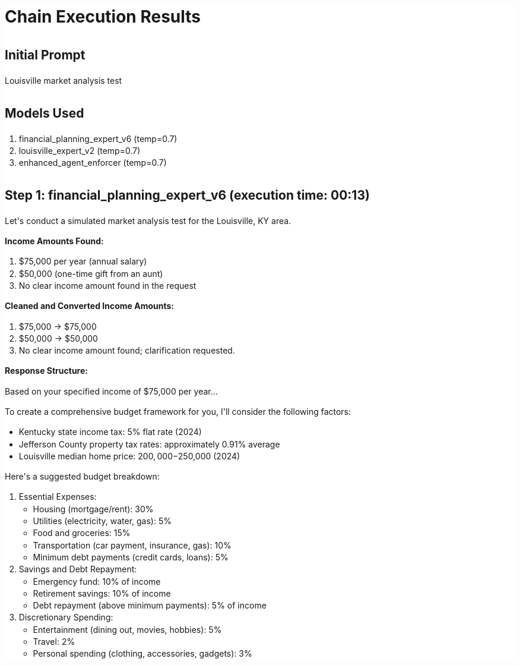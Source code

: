 # Chain Execution Results

## Initial Prompt

Louisville market analysis test

## Models Used

1. financial_planning_expert_v6 (temp=0.7)
2. louisville_expert_v2 (temp=0.7)
3. enhanced_agent_enforcer (temp=0.7)

## Step 1: financial_planning_expert_v6 (execution time: 00:13)

Let's conduct a simulated market analysis test for the Louisville, KY area.

**Income Amounts Found:**

1. $75,000 per year (annual salary)
2. $50,000 (one-time gift from an aunt)
3. No clear income amount found in the request

**Cleaned and Converted Income Amounts:**

1. $75,000 -> $75,000
2. $50,000 -> $50,000
3. No clear income amount found; clarification requested.

**Response Structure:**

Based on your specified income of $75,000 per year...

To create a comprehensive budget framework for you, I'll consider the following factors:

* Kentucky state income tax: 5% flat rate (2024)
* Jefferson County property tax rates: approximately 0.91% average
* Louisville median home price: $200,000-$250,000 (2024)

Here's a suggested budget breakdown:

1. Essential Expenses:
	* Housing (mortgage/rent): 30%
	* Utilities (electricity, water, gas): 5%
	* Food and groceries: 15%
	* Transportation (car payment, insurance, gas): 10%
	* Minimum debt payments (credit cards, loans): 5%
2. Savings and Debt Repayment:
	* Emergency fund: 10% of income
	* Retirement savings: 10% of income
	* Debt repayment (above minimum payments): 5% of income
3. Discretionary Spending:
	* Entertainment (dining out, movies, hobbies): 5%
	* Travel: 2%
	* Personal spending (clothing, accessories, gadgets): 3%
